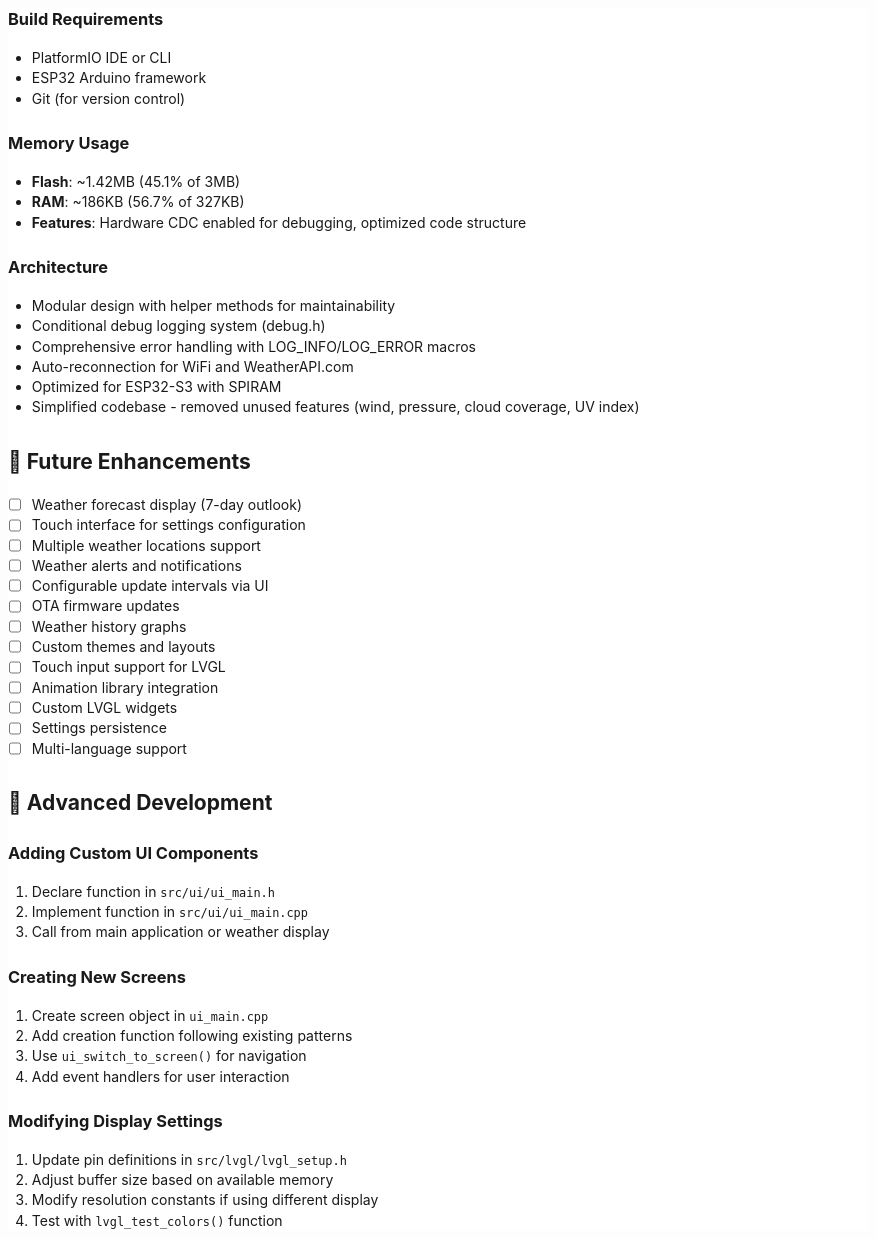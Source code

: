 ### Build Requirements
- PlatformIO IDE or CLI
- ESP32 Arduino framework
- Git (for version control)

### Memory Usage
- **Flash**: ~1.42MB (45.1% of 3MB)
- **RAM**: ~186KB (56.7% of 327KB)
- **Features**: Hardware CDC enabled for debugging, optimized code structure

### Architecture
- Modular design with helper methods for maintainability
- Conditional debug logging system (debug.h)
- Comprehensive error handling with LOG_INFO/LOG_ERROR macros
- Auto-reconnection for WiFi and WeatherAPI.com
- Optimized for ESP32-S3 with SPIRAM
- Simplified codebase - removed unused features (wind, pressure, cloud coverage, UV index)

## 🚧 Future Enhancements

- [ ] Weather forecast display (7-day outlook)
- [ ] Touch interface for settings configuration
- [ ] Multiple weather locations support
- [ ] Weather alerts and notifications
- [ ] Configurable update intervals via UI
- [ ] OTA firmware updates
- [ ] Weather history graphs
- [ ] Custom themes and layouts
- [ ] Touch input support for LVGL
- [ ] Animation library integration
- [ ] Custom LVGL widgets
- [ ] Settings persistence
- [ ] Multi-language support

## 🔧 Advanced Development

### Adding Custom UI Components
1. Declare function in `src/ui/ui_main.h`
2. Implement function in `src/ui/ui_main.cpp`
3. Call from main application or weather display

### Creating New Screens
1. Create screen object in `ui_main.cpp`
2. Add creation function following existing patterns
3. Use `ui_switch_to_screen()` for navigation
4. Add event handlers for user interaction

### Modifying Display Settings
1. Update pin definitions in `src/lvgl/lvgl_setup.h`
2. Adjust buffer size based on available memory
3. Modify resolution constants if using different display
4. Test with `lvgl_test_colors()` function
